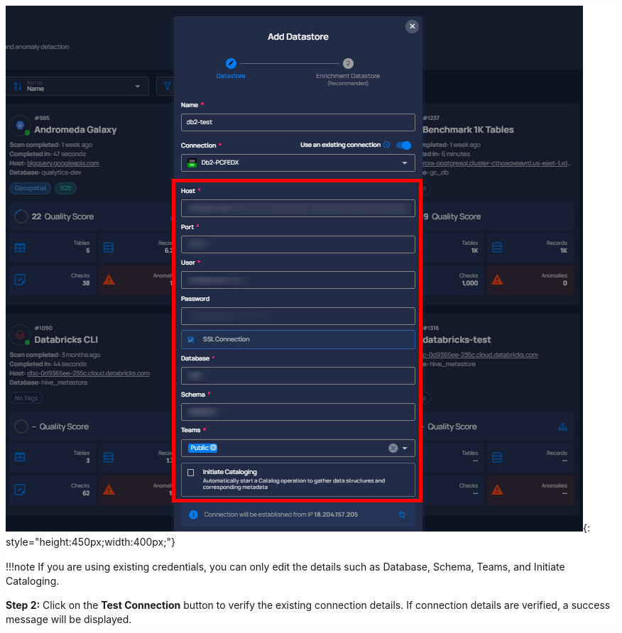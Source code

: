 ![use-existing-datastore](../assets/datastores/db2/use-existing-datastore-dark.png#only-dark){: style="height:450px;width:400px;"}

!!!note
     If you are using existing credentials, you can only edit the details such as Database, Schema, Teams, and Initiate Cataloging. 

**Step 2:** Click on the **Test Connection** button to verify the existing connection details. If connection details are verified, a success message will be displayed.
